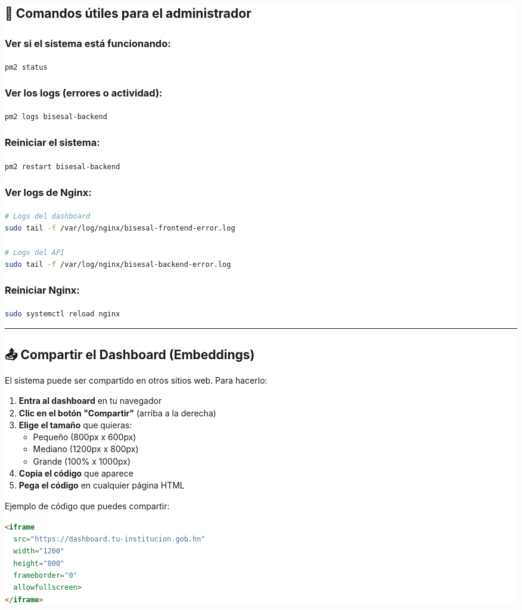 
## 🔧 Comandos útiles para el administrador

### Ver si el sistema está funcionando:
```bash
pm2 status
```

### Ver los logs (errores o actividad):
```bash
pm2 logs bisesal-backend
```

### Reiniciar el sistema:
```bash
pm2 restart bisesal-backend
```

### Ver logs de Nginx:
```bash
# Logs del dashboard
sudo tail -f /var/log/nginx/bisesal-frontend-error.log

# Logs del API
sudo tail -f /var/log/nginx/bisesal-backend-error.log
```

### Reiniciar Nginx:
```bash
sudo systemctl reload nginx
```

---

## 📤 Compartir el Dashboard (Embeddings)

El sistema puede ser compartido en otros sitios web. Para hacerlo:

1. **Entra al dashboard** en tu navegador
2. **Clic en el botón "Compartir"** (arriba a la derecha)
3. **Elige el tamaño** que quieras:
   - Pequeño (800px x 600px)
   - Mediano (1200px x 800px)
   - Grande (100% x 1000px)
4. **Copia el código** que aparece
5. **Pega el código** en cualquier página HTML

Ejemplo de código que puedes compartir:
```html
<iframe 
  src="https://dashboard.tu-institucion.gob.hn" 
  width="1200" 
  height="800" 
  frameborder="0" 
  allowfullscreen>
</iframe>
```
